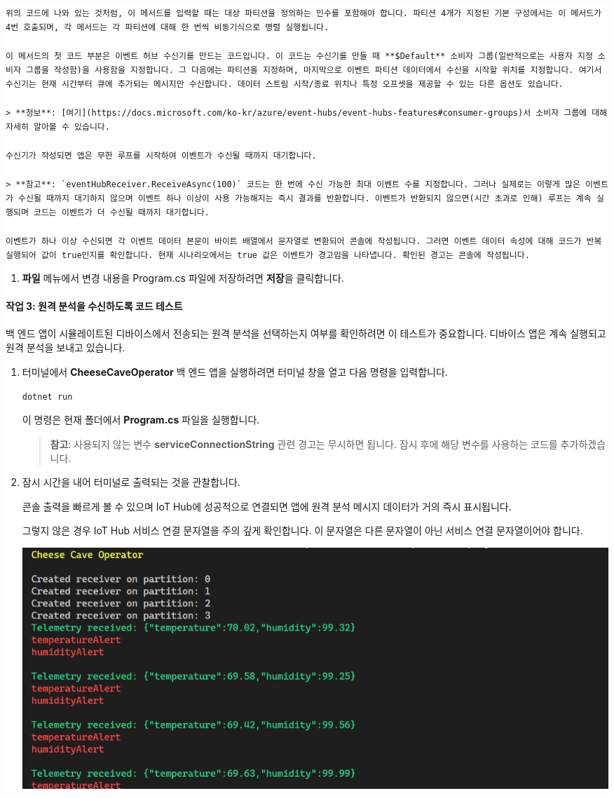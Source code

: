     위의 코드에 나와 있는 것처럼, 이 메서드를 입력할 때는 대상 파티션을 정의하는 인수를 포함해야 합니다. 파티션 4개가 지정된 기본 구성에서는 이 메서드가 4번 호출되며, 각 메서드는 각 파티션에 대해 한 번씩 비동기식으로 병렬 실행됩니다.

    이 메서드의 첫 코드 부분은 이벤트 허브 수신기를 만드는 코드입니다. 이 코드는 수신기를 만들 때 **$Default** 소비자 그룹(일반적으로는 사용자 지정 소비자 그룹을 작성함)을 사용함을 지정합니다. 그 다음에는 파티션을 지정하며, 마지막으로 이벤트 파티션 데이터에서 수신을 시작할 위치를 지정합니다. 여기서 수신기는 현재 시간부터 큐에 추가되는 메시지만 수신합니다. 데이터 스트림 시작/종료 위치나 특정 오프셋을 제공할 수 있는 다른 옵션도 있습니다.

    > **정보**: [여기](https://docs.microsoft.com/ko-kr/azure/event-hubs/event-hubs-features#consumer-groups)서 소비자 그룹에 대해 자세히 알아볼 수 있습니다.

    수신기가 작성되면 앱은 무한 루프를 시작하여 이벤트가 수신될 때까지 대기합니다.

    > **참고**: `eventHubReceiver.ReceiveAsync(100)` 코드는 한 번에 수신 가능한 최대 이벤트 수를 지정합니다. 그러나 실제로는 이렇게 많은 이벤트가 수신될 때까지 대기하지 않으며 이벤트 하나 이상이 사용 가능해지는 즉시 결과를 반환합니다. 이벤트가 반환되지 않으면(시간 초과로 인해) 루프는 계속 실행되며 코드는 이벤트가 더 수신될 때까지 대기합니다.

    이벤트가 하나 이상 수신되면 각 이벤트 데이터 본문이 바이트 배열에서 문자열로 변환되어 콘솔에 작성됩니다. 그러면 이벤트 데이터 속성에 대해 코드가 반복 실행되어 값이 true인지를 확인합니다. 현재 시나리오에서는 true 값은 이벤트가 경고임을 나타냅니다. 확인된 경고는 콘솔에 작성됩니다.

1. **파일** 메뉴에서 변경 내용을 Program.cs 파일에 저장하려면 **저장**을 클릭합니다.

#### 작업 3: 원격 분석을 수신하도록 코드 테스트

백 엔드 앱이 시뮬레이트된 디바이스에서 전송되는 원격 분석을 선택하는지 여부를 확인하려면 이 테스트가 중요합니다. 디바이스 앱은 계속 실행되고 원격 분석을 보내고 있습니다.

1. 터미널에서 **CheeseCaveOperator** 백 엔드 앱을 실행하려면 터미널 창을 열고 다음 명령을 입력합니다.

    ```bash
    dotnet run
    ```

   이 명령은 현재 폴더에서 **Program.cs** 파일을 실행합니다.

   > **참고**:  사용되지 않는 변수 **serviceConnectionString** 관련 경고는 무시하면 됩니다. 잠시 후에 해당 변수를 사용하는 코드를 추가하겠습니다.

1. 잠시 시간을 내어 터미널로 출력되는 것을 관찰합니다.

    콘솔 출력을 빠르게 볼 수 있으며 IoT Hub에 성공적으로 연결되면 앱에 원격 분석 메시지 데이터가 거의 즉시 표시됩니다.

    그렇지 않은 경우 IoT Hub 서비스 연결 문자열을 주의 깊게 확인합니다. 이 문자열은 다른 문자열이 아닌 서비스 연결 문자열이어야 합니다.

    ![콘솔 출력](media/LAB_AK_15-cheesecave-telemetry-received.png)
